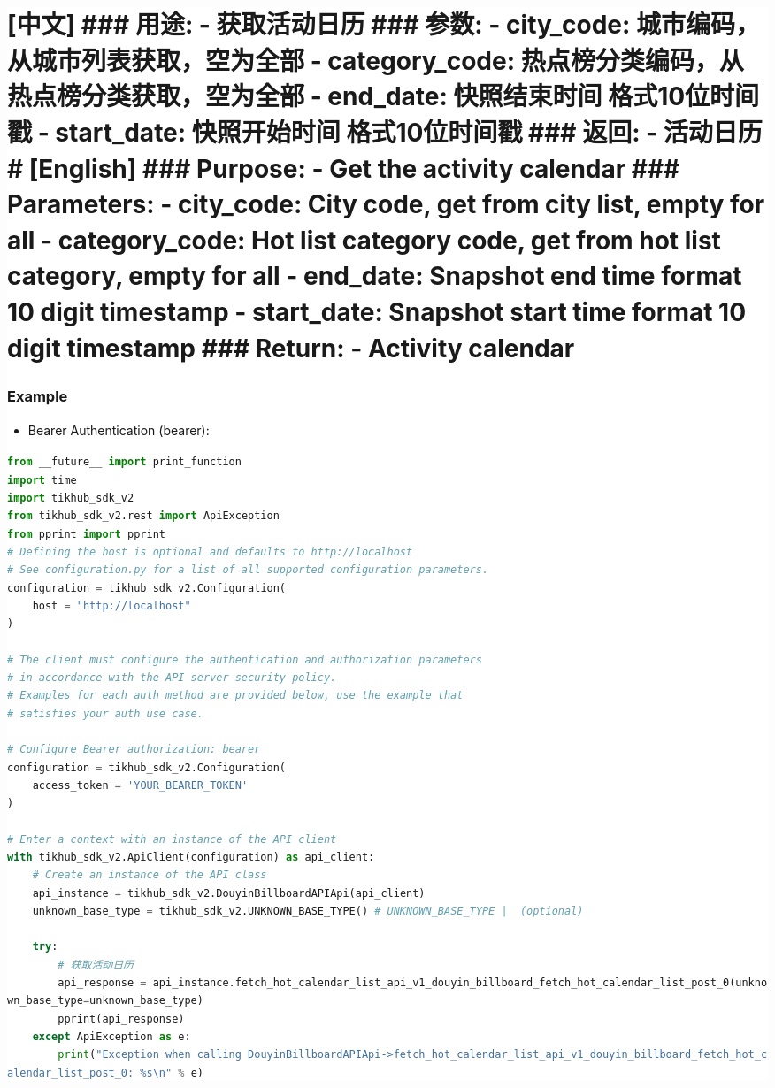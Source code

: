 # [中文] ### 用途: - 获取活动日历 ### 参数: - city_code: 城市编码，从城市列表获取，空为全部 - category_code: 热点榜分类编码，从热点榜分类获取，空为全部 - end_date: 快照结束时间 格式10位时间戳 - start_date: 快照开始时间 格式10位时间戳 ### 返回: - 活动日历  # [English] ### Purpose: - Get the activity calendar ### Parameters: - city_code: City code, get from city list, empty for all - category_code: Hot list category code, get from hot list category, empty for all - end_date: Snapshot end time format 10 digit timestamp - start_date: Snapshot start time format 10 digit timestamp ### Return: - Activity calendar

### Example

* Bearer Authentication (bearer):
```python
from __future__ import print_function
import time
import tikhub_sdk_v2
from tikhub_sdk_v2.rest import ApiException
from pprint import pprint
# Defining the host is optional and defaults to http://localhost
# See configuration.py for a list of all supported configuration parameters.
configuration = tikhub_sdk_v2.Configuration(
    host = "http://localhost"
)

# The client must configure the authentication and authorization parameters
# in accordance with the API server security policy.
# Examples for each auth method are provided below, use the example that
# satisfies your auth use case.

# Configure Bearer authorization: bearer
configuration = tikhub_sdk_v2.Configuration(
    access_token = 'YOUR_BEARER_TOKEN'
)

# Enter a context with an instance of the API client
with tikhub_sdk_v2.ApiClient(configuration) as api_client:
    # Create an instance of the API class
    api_instance = tikhub_sdk_v2.DouyinBillboardAPIApi(api_client)
    unknown_base_type = tikhub_sdk_v2.UNKNOWN_BASE_TYPE() # UNKNOWN_BASE_TYPE |  (optional)

    try:
        # 获取活动日历
        api_response = api_instance.fetch_hot_calendar_list_api_v1_douyin_billboard_fetch_hot_calendar_list_post_0(unknown_base_type=unknown_base_type)
        pprint(api_response)
    except ApiException as e:
        print("Exception when calling DouyinBillboardAPIApi->fetch_hot_calendar_list_api_v1_douyin_billboard_fetch_hot_calendar_list_post_0: %s\n" % e)
```
